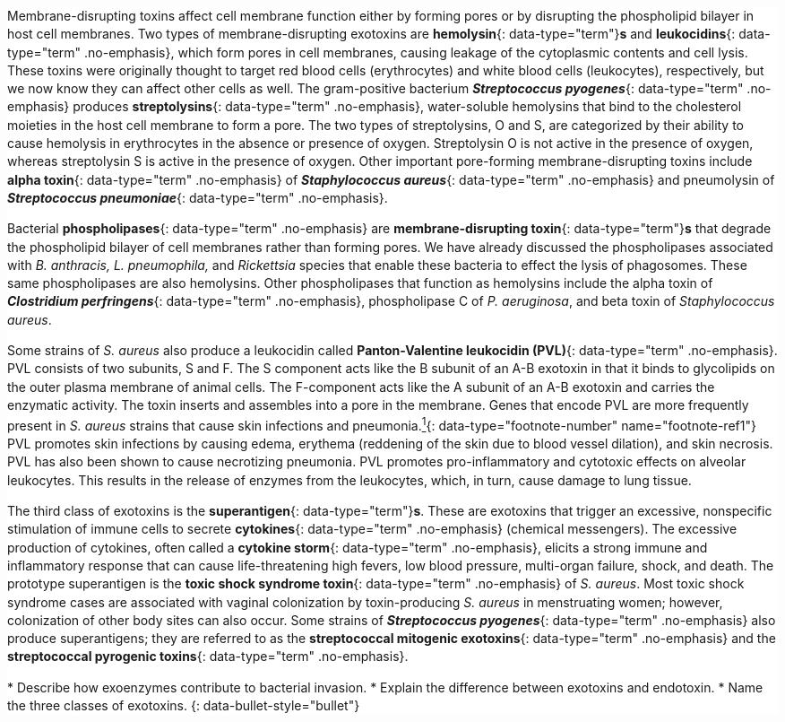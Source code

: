 Membrane-disrupting toxins affect cell membrane function either by forming pores or by disrupting the phospholipid bilayer in host cell membranes. Two types of membrane-disrupting exotoxins are **hemolysin**{: data-type="term"}**s** and **leukocidins**{: data-type="term" .no-emphasis}, which form pores in cell membranes, causing leakage of the cytoplasmic contents and cell lysis. These toxins were originally thought to target red blood cells (erythrocytes) and white blood cells (leukocytes), respectively, but we now know they can affect other cells as well. The gram-positive bacterium ***Streptococcus pyogenes***{: data-type="term" .no-emphasis} produces **streptolysins**{: data-type="term" .no-emphasis}, water-soluble hemolysins that bind to the cholesterol moieties in the host cell membrane to form a pore. The two types of streptolysins, O and S, are categorized by their ability to cause hemolysis in erythrocytes in the absence or presence of oxygen. Streptolysin O is not active in the presence of oxygen, whereas streptolysin S is active in the presence of oxygen. Other important pore-forming membrane-disrupting toxins include **alpha toxin**{: data-type="term" .no-emphasis} of ***Staphylococcus aureus***{: data-type="term" .no-emphasis} and pneumolysin of ***Streptococcus pneumoniae***{: data-type="term" .no-emphasis}.

Bacterial **phospholipases**{: data-type="term" .no-emphasis} are **membrane-disrupting toxin**{: data-type="term"}**s** that degrade the phospholipid bilayer of cell membranes rather than forming pores. We have already discussed the phospholipases associated with *B. anthracis, L. pneumophila,* and *Rickettsia* species that enable these bacteria to effect the lysis of phagosomes. These same phospholipases are also hemolysins. Other phospholipases that function as hemolysins include the alpha toxin of ***Clostridium perfringens***{: data-type="term" .no-emphasis}, phospholipase C of *P. aeruginosa*, and beta toxin of *Staphylococcus aureus*.

Some strains of *S. aureus* also produce a leukocidin called **Panton-Valentine leukocidin (PVL)**{: data-type="term" .no-emphasis}. PVL consists of two subunits, S and F. The S component acts like the B subunit of an A-B exotoxin in that it binds to glycolipids on the outer plasma membrane of animal cells. The F-component acts like the A subunit of an A-B exotoxin and carries the enzymatic activity. The toxin inserts and assembles into a pore in the membrane. Genes that encode PVL are more frequently present in *S. aureus* strains that cause skin infections and pneumonia.[<sup>1</sup>](#footnote1){: data-type="footnote-number" name="footnote-ref1"} PVL promotes skin infections by causing edema, erythema (reddening of the skin due to blood vessel dilation), and skin necrosis. PVL has also been shown to cause necrotizing pneumonia. PVL promotes pro-inflammatory and cytotoxic effects on alveolar leukocytes. This results in the release of enzymes from the leukocytes, which, in turn, cause damage to lung tissue.

The third class of exotoxins is the **superantigen**{: data-type="term"}**s**. These are exotoxins that trigger an excessive, nonspecific stimulation of immune cells to secrete **cytokines**{: data-type="term" .no-emphasis} (chemical messengers). The excessive production of cytokines, often called a **cytokine storm**{: data-type="term" .no-emphasis}, elicits a strong immune and inflammatory response that can cause life-threatening high fevers, low blood pressure, multi-organ failure, shock, and death. The prototype superantigen is the **toxic shock syndrome toxin**{: data-type="term" .no-emphasis} of *S. aureus*. Most toxic shock syndrome cases are associated with vaginal colonization by toxin-producing *S. aureus* in menstruating women; however, colonization of other body sites can also occur. Some strains of ***Streptococcus pyogenes***{: data-type="term" .no-emphasis} also produce superantigens; they are referred to as the **streptococcal mitogenic exotoxins**{: data-type="term" .no-emphasis} and the **streptococcal pyrogenic toxins**{: data-type="term" .no-emphasis}.

<div data-type="note" class="note microbiology check-your-understanding" markdown="1">
* Describe how exoenzymes contribute to bacterial invasion.
* Explain the difference between exotoxins and endotoxin.
* Name the three classes of exotoxins.
{: data-bullet-style="bullet"}
